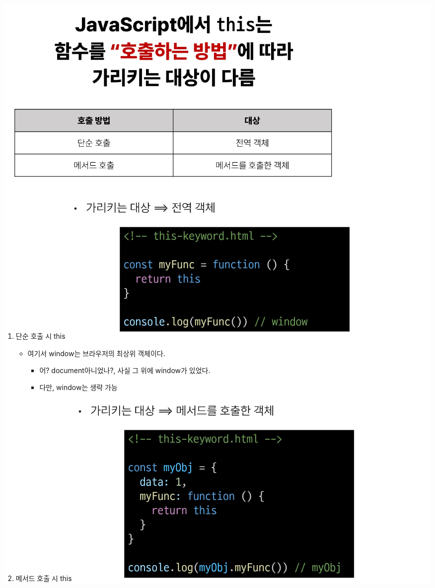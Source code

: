 ![](1023_1026_assets/2023-10-28-17-30-37-image.png)

1. 단순 호출 시 this
   ![](1023_1026_assets/2023-10-28-17-31-00-image.png)
   
   - 여기서 window는 브라우저의 최상위 객체이다.
     
     - 어? document아니었나?, 사실 그 위에 window가 있었다.
     
     - 다만, window는 생략 가능

2. 메서드 호출 시 this
   ![](1023_1026_assets/2023-10-28-17-31-20-image.png)